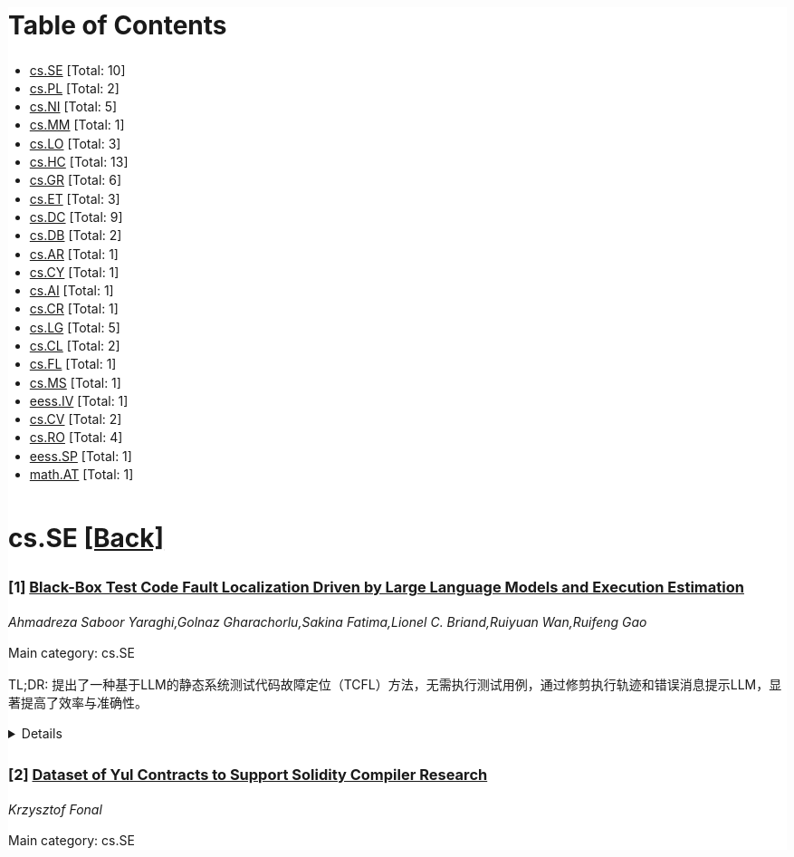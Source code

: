 <div id=toc></div>

# Table of Contents

- [cs.SE](#cs.SE) [Total: 10]
- [cs.PL](#cs.PL) [Total: 2]
- [cs.NI](#cs.NI) [Total: 5]
- [cs.MM](#cs.MM) [Total: 1]
- [cs.LO](#cs.LO) [Total: 3]
- [cs.HC](#cs.HC) [Total: 13]
- [cs.GR](#cs.GR) [Total: 6]
- [cs.ET](#cs.ET) [Total: 3]
- [cs.DC](#cs.DC) [Total: 9]
- [cs.DB](#cs.DB) [Total: 2]
- [cs.AR](#cs.AR) [Total: 1]
- [cs.CY](#cs.CY) [Total: 1]
- [cs.AI](#cs.AI) [Total: 1]
- [cs.CR](#cs.CR) [Total: 1]
- [cs.LG](#cs.LG) [Total: 5]
- [cs.CL](#cs.CL) [Total: 2]
- [cs.FL](#cs.FL) [Total: 1]
- [cs.MS](#cs.MS) [Total: 1]
- [eess.IV](#eess.IV) [Total: 1]
- [cs.CV](#cs.CV) [Total: 2]
- [cs.RO](#cs.RO) [Total: 4]
- [eess.SP](#eess.SP) [Total: 1]
- [math.AT](#math.AT) [Total: 1]


<div id='cs.SE'></div>

# cs.SE [[Back]](#toc)

### [1] [Black-Box Test Code Fault Localization Driven by Large Language Models and Execution Estimation](https://arxiv.org/abs/2506.19045)
*Ahmadreza Saboor Yaraghi,Golnaz Gharachorlu,Sakina Fatima,Lionel C. Briand,Ruiyuan Wan,Ruifeng Gao*

Main category: cs.SE

TL;DR: 提出了一种基于LLM的静态系统测试代码故障定位（TCFL）方法，无需执行测试用例，通过修剪执行轨迹和错误消息提示LLM，显著提高了效率与准确性。


<details><summary>Details</summary></details>


### [2] [Dataset of Yul Contracts to Support Solidity Compiler Research](https://arxiv.org/abs/2506.19153)
*Krzysztof Fonal*

Main category: cs.SE

